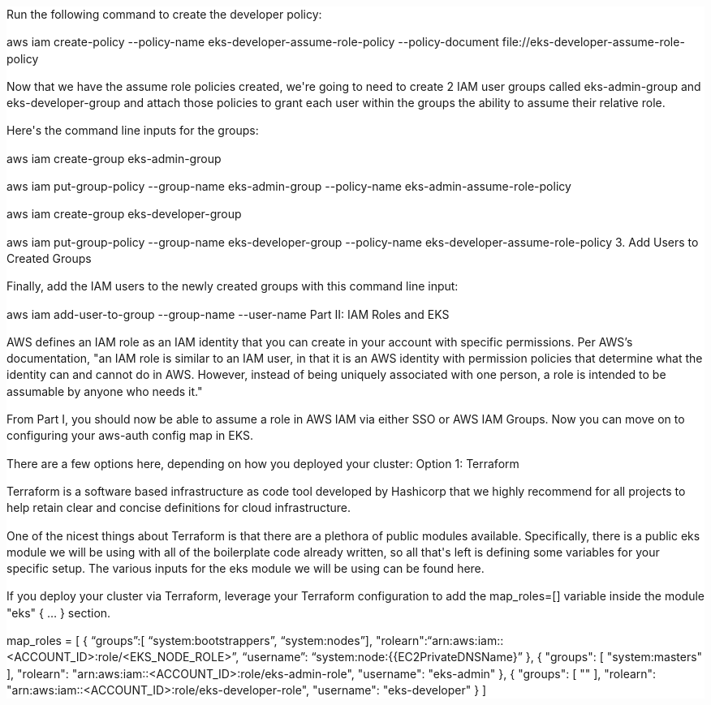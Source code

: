 Run the following command to create the developer policy:

aws iam create-policy --policy-name eks-developer-assume-role-policy --policy-document file://eks-developer-assume-role-policy

Now that we have the assume role policies created, we're going to need to create 2 IAM user groups called eks-admin-group and eks-developer-group and attach those policies to grant each user within the groups the ability to assume their relative role.

Here's the command line inputs for the groups:

aws iam create-group eks-admin-group

aws iam put-group-policy --group-name eks-admin-group --policy-name eks-admin-assume-role-policy

aws iam create-group eks-developer-group

aws iam put-group-policy --group-name eks-developer-group --policy-name eks-developer-assume-role-policy
3. Add Users to Created Groups

Finally, add the IAM users to the newly created groups with this command line input:

aws iam add-user-to-group --group-name <GROUP> --user-name <USER>
Part II: IAM Roles and EKS

AWS defines an IAM role as an IAM identity that you can create in your account with specific permissions. Per AWS’s documentation, "an IAM role is similar to an IAM user, in that it is an AWS identity with permission policies that determine what the identity can and cannot do in AWS. However, instead of being uniquely associated with one person, a role is intended to be assumable by anyone who needs it."

From Part I, you should now be able to assume a role in AWS IAM via either SSO or AWS IAM Groups. Now you can move on to configuring your aws-auth config map in EKS.

There are a few options here, depending on how you deployed your cluster:
Option 1: Terraform

Terraform is a software based infrastructure as code tool developed by Hashicorp that we highly recommend for all projects to help retain clear and concise definitions for cloud infrastructure.

One of the nicest things about Terraform is that there are a plethora of public modules available. Specifically, there is a public eks module we will be using with all of the boilerplate code already written, so all that's left is defining some variables for your specific setup. The various inputs for the eks module we will be using can be found here.

If you deploy your cluster via Terraform, leverage your Terraform configuration to add the map_roles=[] variable inside the module "eks" { … } section.

map_roles = [
	{
    “groups”:[ “system:bootstrappers”, “system:nodes”],
    "rolearn":“arn:aws:iam::<ACCOUNT_ID>:role/<EKS_NODE_ROLE>”,
    “username”: “system:node:{{EC2PrivateDNSName}”
	},
  {
    "groups": [ "system:masters" ],
    "rolearn": "arn:aws:iam::<ACCOUNT_ID>:role/eks-admin-role",
    "username": "eks-admin"
  },
  {
    "groups": [ "" ],
    "rolearn": "arn:aws:iam::<ACCOUNT_ID>:role/eks-developer-role",
    "username": "eks-developer"
  }
]
